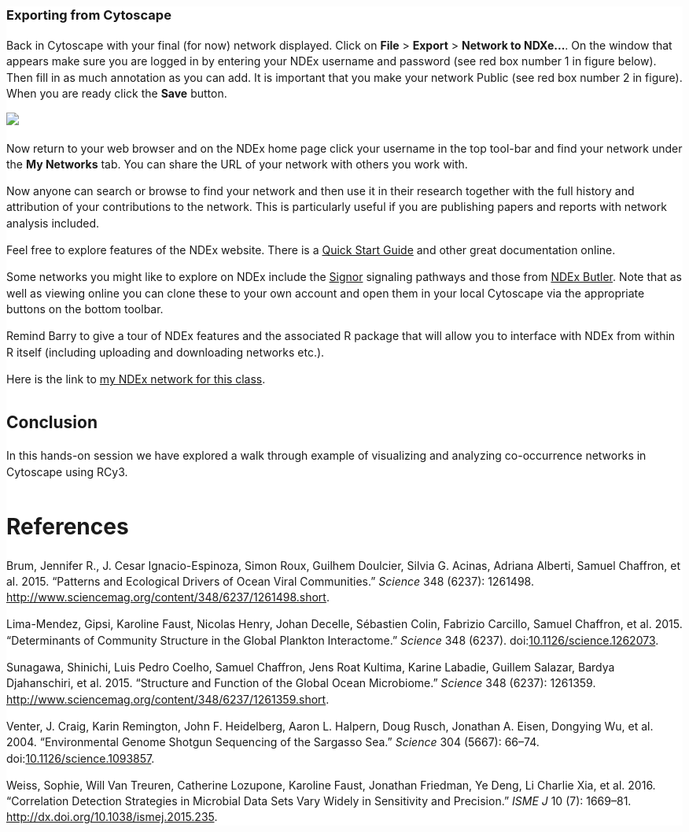 ### Exporting from Cytoscape

Back in Cytoscape with your final (for now) network displayed. Click on **File** &gt; **Export** &gt; **Network to NDXe...**. On the window that appears make sure you are logged in by entering your NDEx username and password (see red box number 1 in figure below). Then fill in as much annotation as you can add. It is important that you make your network Public (see red box number 2 in figure). When you are ready click the **Save** button.

<img src="{{ site.baseurl }}/class-material/NDEx_1.png" width="2000" />

Now return to your web browser and on the NDEx home page click your username in the top tool-bar and find your network under the **My Networks** tab. You can share the URL of your network with others you work with.

Now anyone can search or browse to find your network and then use it in their research together with the full history and attribution of your contributions to the network. This is particularly useful if you are publishing papers and reports with network analysis included.

Feel free to explore features of the NDEx website. There is a [Quick Start Guide](http://www.home.ndexbio.org/quick-start/) and other great documentation online.

Some networks you might like to explore on NDEx include the [Signor](http://www.ndexbio.org/#/user/0db1f2dc-103f-11e8-b939-0ac135e8bacf) signaling pathways and those from [NDEx Butler](http://www.ndexbio.org/#/user/08cd9aae-08af-11e6-b550-06603eb7f303). Note that as well as viewing online you can clone these to your own account and open them in your local Cytoscape via the appropriate buttons on the bottom toolbar.

Remind Barry to give a tour of NDEx features and the associated R package that will allow you to interface with NDEx from within R itself (including uploading and downloading networks etc.).

Here is the link to [my NDEx network for this class](http://www.ndexbio.org/#/network/ea67cdd8-642c-11e8-a4bf-0ac135e8bacf).

Conclusion
----------

In this hands-on session we have explored a walk through example of visualizing and analyzing co-occurrence networks in Cytoscape using RCy3.

References
==========

Brum, Jennifer R., J. Cesar Ignacio-Espinoza, Simon Roux, Guilhem Doulcier, Silvia G. Acinas, Adriana Alberti, Samuel Chaffron, et al. 2015. “Patterns and Ecological Drivers of Ocean Viral Communities.” *Science* 348 (6237): 1261498. <http://www.sciencemag.org/content/348/6237/1261498.short>.

Lima-Mendez, Gipsi, Karoline Faust, Nicolas Henry, Johan Decelle, Sébastien Colin, Fabrizio Carcillo, Samuel Chaffron, et al. 2015. “Determinants of Community Structure in the Global Plankton Interactome.” *Science* 348 (6237). doi:[10.1126/science.1262073](https://doi.org/10.1126/science.1262073).

Sunagawa, Shinichi, Luis Pedro Coelho, Samuel Chaffron, Jens Roat Kultima, Karine Labadie, Guillem Salazar, Bardya Djahanschiri, et al. 2015. “Structure and Function of the Global Ocean Microbiome.” *Science* 348 (6237): 1261359. <http://www.sciencemag.org/content/348/6237/1261359.short>.

Venter, J. Craig, Karin Remington, John F. Heidelberg, Aaron L. Halpern, Doug Rusch, Jonathan A. Eisen, Dongying Wu, et al. 2004. “Environmental Genome Shotgun Sequencing of the Sargasso Sea.” *Science* 304 (5667): 66–74. doi:[10.1126/science.1093857](https://doi.org/10.1126/science.1093857).

Weiss, Sophie, Will Van Treuren, Catherine Lozupone, Karoline Faust, Jonathan Friedman, Ye Deng, Li Charlie Xia, et al. 2016. “Correlation Detection Strategies in Microbial Data Sets Vary Widely in Sensitivity and Precision.” *ISME J* 10 (7): 1669–81. <http://dx.doi.org/10.1038/ismej.2015.235>.
